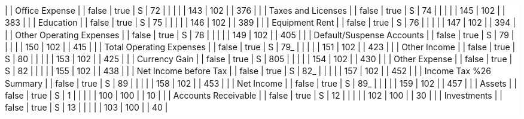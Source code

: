 |         |                   Office Expense                    |           |                         false                          |   true   |       S       |                         72                         |            |            |               |              |        143         |               102               |                    |    376    |
|         |                 Taxes and Licenses                  |           |                         false                          |   true   |       S       |                         74                         |            |            |               |              |        145         |               102               |                    |    383    |
|         |                      Education                      |           |                         false                          |   true   |       S       |                         75                         |            |            |               |              |        146         |               102               |                    |    389    |
|         |                   Equipment Rent                    |           |                         false                          |   true   |       S       |                         76                         |            |            |               |              |        147         |               102               |                    |    394    |
|         |              Other Operating Expenses               |           |                         false                          |   true   |       S       |                         78                         |            |            |               |              |        149         |               102               |                    |    405    |
|         |              Default/Suspense Accounts              |           |                         false                          |   true   |       S       |                         79                         |            |            |               |              |        150         |               102               |                    |    415    |
|         |              Total Operating Expenses               |           |                         false                          |   true   |       S       |                        79\_                        |            |            |               |              |        151         |               102               |                    |    423    |
|         |                    Other Income                     |           |                         false                          |   true   |       S       |                         80                         |            |            |               |              |        153         |               102               |                    |    425    |
|         |                    Currency Gain                    |           |                         false                          |   true   |       S       |                        805                         |            |            |               |              |        154         |               102               |                    |    430    |
|         |                    Other Expense                    |           |                         false                          |   true   |       S       |                         82                         |            |            |               |              |        155         |               102               |                    |    438    |
|         |                Net Income before Tax                |           |                         false                          |   true   |       S       |                        82\_                        |            |            |               |              |        157         |               102               |                    |    452    |
|         |               Income Tax %26 Summary                |           |                         false                          |   true   |       S       |                         89                         |            |            |               |              |        158         |               102               |                    |    453    |
|         |                     Net Income                      |           |                         false                          |   true   |       S       |                        89\_                        |            |            |               |              |        159         |               102               |                    |    457    |
|         |                       Assets                        |           |                         false                          |   true   |       S       |                         1                          |            |            |               |              |        100         |               100               |                    |    10     |
|         |                 Accounts Receivable                 |           |                         false                          |   true   |       S       |                         12                         |            |            |               |              |        102         |               100               |                    |    30     |
|         |                     Investments                     |           |                         false                          |   true   |       S       |                         13                         |            |            |               |              |        103         |               100               |                    |    40     |